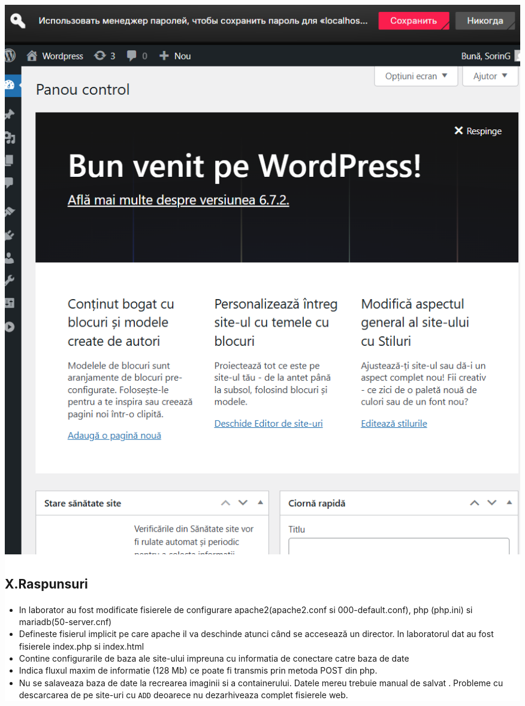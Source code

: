 ![final](images/final.png)

## X.Raspunsuri
+ In laborator au fost modificate fisierele de configurare apache2(apache2.conf si 000-default.conf), php (php.ini) si mariadb(50-server.cnf)
+ Defineste fisierul implicit pe care apache il va deschinde atunci când se accesează un director. In laboratorul dat au fost fisierele index.php si index.html
+ Contine configurarile de baza ale site-ului impreuna cu informatia de conectare catre baza de date
+ Indica fluxul maxim de informatie (128 Mb) ce poate fi transmis prin metoda POST din php.
+ Nu se salaveaza baza de date la recrearea imaginii si a containerului. Datele mereu trebuie manual de salvat . Probleme cu descarcarea de pe site-uri cu `ADD` deoarece nu dezarhiveaza complet fisierele web.
